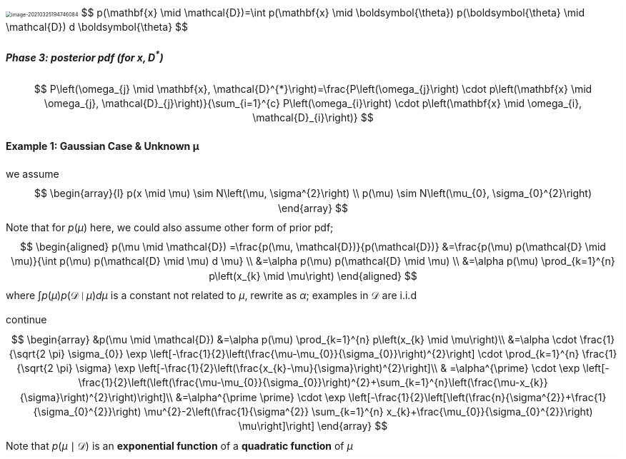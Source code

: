 <img src="images/image-20210325194746084.png" alt="image-20210325194746084" style="zoom:50%;" />
$$
p(\mathbf{x} \mid \mathcal{D})=\int p(\mathbf{x} \mid \boldsymbol{\theta}) p(\boldsymbol{\theta} \mid \mathcal{D}) d \boldsymbol{\theta}
$$

##### Phase 3: posterior pdf (for $\mathbf{x}, \boldsymbol{D^*}$)

$$
P\left(\omega_{j} \mid \mathbf{x}, \mathcal{D}^{*}\right)=\frac{P\left(\omega_{j}\right) \cdot p\left(\mathbf{x} \mid \omega_{j}, \mathcal{D}_{j}\right)}{\sum_{i=1}^{c} P\left(\omega_{i}\right) \cdot p\left(\mathbf{x} \mid \omega_{i}, \mathcal{D}_{i}\right)}
$$

#### Example 1: Gaussian Case & Unknown $\boldsymbol{\mu}$

we assume
$$
\begin{array}{l}
p(x \mid \mu) \sim N\left(\mu, \sigma^{2}\right) \\
p(\mu) \sim N\left(\mu_{0}, \sigma_{0}^{2}\right)
\end{array}
$$
Note that for $p(\mu)$ here, we could also assume other form of prior pdf;
$$
\begin{aligned}
p(\mu \mid \mathcal{D}) =\frac{p(\mu, \mathcal{D})}{p(\mathcal{D})} 
&=\frac{p(\mu) p(\mathcal{D} \mid \mu)}{\int p(\mu) p(\mathcal{D} \mid \mu) d \mu} \\
&=\alpha p(\mu) p(\mathcal{D} \mid \mu) \\
&=\alpha p(\mu) \prod_{k=1}^{n} p\left(x_{k} \mid \mu\right)
\end{aligned}
$$
where $\int p(\mu) p(\mathcal{D} \mid \mu) d \mu$ is a constant not related to $\mu$, rewrite as $\alpha$; examples in $\mathcal{D}$ are i.i.d

continue
$$
\begin{array}
&p(\mu \mid \mathcal{D})
&=\alpha p(\mu) \prod_{k=1}^{n} p\left(x_{k} \mid \mu\right)\\
&=\alpha \cdot \frac{1}{\sqrt{2 \pi} \sigma_{0}} \exp \left[-\frac{1}{2}\left(\frac{\mu-\mu_{0}}{\sigma_{0}}\right)^{2}\right] \cdot \prod_{k=1}^{n} \frac{1}{\sqrt{2 \pi} \sigma} \exp \left[-\frac{1}{2}\left(\frac{x_{k}-\mu}{\sigma}\right)^{2}\right]\\
& =\alpha^{\prime} \cdot \exp \left[-\frac{1}{2}\left(\left(\frac{\mu-\mu_{0}}{\sigma_{0}}\right)^{2}+\sum_{k=1}^{n}\left(\frac{\mu-x_{k}}{\sigma}\right)^{2}\right)\right]\\
&=\alpha^{\prime \prime} \cdot \exp \left[-\frac{1}{2}\left[\left(\frac{n}{\sigma^{2}}+\frac{1}{\sigma_{0}^{2}}\right) \mu^{2}-2\left(\frac{1}{\sigma^{2}} \sum_{k=1}^{n} x_{k}+\frac{\mu_{0}}{\sigma_{0}^{2}}\right) \mu\right]\right]
\end{array}
$$
Note that $p(\mu \mid \mathcal{D})$ is an **exponential function** of a **quadratic function** of $\mu$

